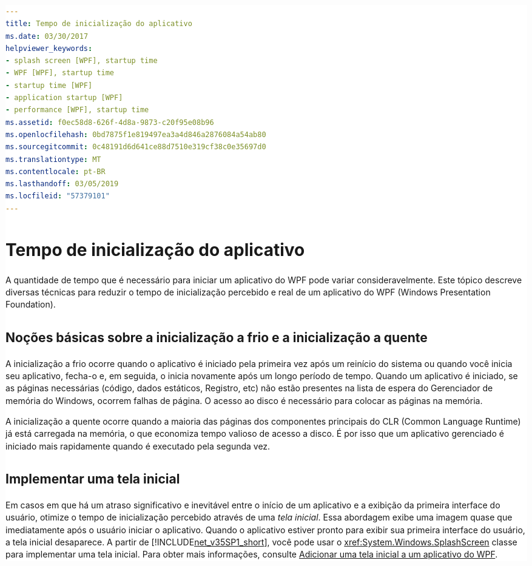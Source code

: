 ```yaml
---
title: Tempo de inicialização do aplicativo
ms.date: 03/30/2017
helpviewer_keywords:
- splash screen [WPF], startup time
- WPF [WPF], startup time
- startup time [WPF]
- application startup [WPF]
- performance [WPF], startup time
ms.assetid: f0ec58d8-626f-4d8a-9873-c20f95e08b96
ms.openlocfilehash: 0bd7875f1e819497ea3a4d846a2876084a54ab80
ms.sourcegitcommit: 0c48191d6d641ce88d7510e319cf38c0e35697d0
ms.translationtype: MT
ms.contentlocale: pt-BR
ms.lasthandoff: 03/05/2019
ms.locfileid: "57379101"
---
```

# <a name="application-startup-time"></a>Tempo de inicialização do aplicativo
A quantidade de tempo que é necessário para iniciar um aplicativo do WPF pode variar consideravelmente. Este tópico descreve diversas técnicas para reduzir o tempo de inicialização percebido e real de um aplicativo do WPF (Windows Presentation Foundation).  
  
## <a name="understanding-cold-startup-and-warm-startup"></a>Noções básicas sobre a inicialização a frio e a inicialização a quente  
 A inicialização a frio ocorre quando o aplicativo é iniciado pela primeira vez após um reinício do sistema ou quando você inicia seu aplicativo, fecha-o e, em seguida, o inicia novamente após um longo período de tempo. Quando um aplicativo é iniciado, se as páginas necessárias (código, dados estáticos, Registro, etc) não estão presentes na lista de espera do Gerenciador de memória do Windows, ocorrem falhas de página. O acesso ao disco é necessário para colocar as páginas na memória.  
  
 A inicialização a quente ocorre quando a maioria das páginas dos componentes principais do CLR (Common Language Runtime) já está carregada na memória, o que economiza tempo valioso de acesso a disco. É por isso que um aplicativo gerenciado é iniciado mais rapidamente quando é executado pela segunda vez.  
  
## <a name="implement-a-splash-screen"></a>Implementar uma tela inicial  
 Em casos em que há um atraso significativo e inevitável entre o início de um aplicativo e a exibição da primeira interface do usuário, otimize o tempo de inicialização percebido através de uma *tela inicial*. Essa abordagem exibe uma imagem quase que imediatamente após o usuário iniciar o aplicativo. Quando o aplicativo estiver pronto para exibir sua primeira interface do usuário, a tela inicial desaparece. A partir de [!INCLUDE[net_v35SP1_short](../../../../includes/net-v35sp1-short-md.md)], você pode usar o <xref:System.Windows.SplashScreen> classe para implementar uma tela inicial. Para obter mais informações, consulte [Adicionar uma tela inicial a um aplicativo do WPF](../app-development/how-to-add-a-splash-screen-to-a-wpf-application.md).  
  